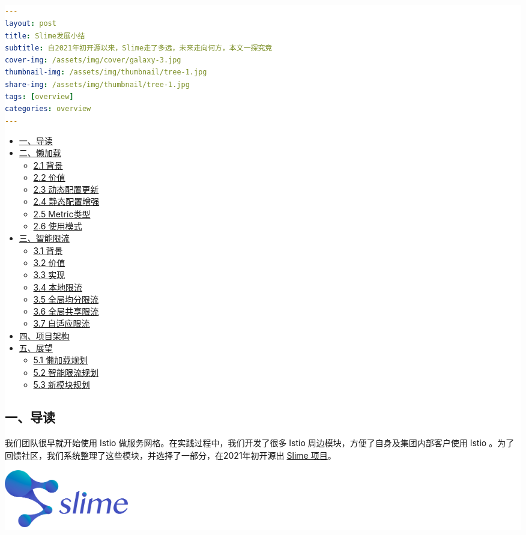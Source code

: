 ```yaml
---
layout: post
title: Slime发展小结
subtitle: 自2021年初开源以来，Slime走了多远，未来走向何方，本文一探究竟
cover-img: /assets/img/cover/galaxy-3.jpg
thumbnail-img: /assets/img/thumbnail/tree-1.jpg
share-img: /assets/img/thumbnail/tree-1.jpg
tags: [overview]
categories: overview
---
```



- [一、导读](#一导读)
- [二、懒加载](#二懒加载)
  - [2.1 背景](#21-背景)
  - [2.2 价值](#22-价值)
  - [2.3 动态配置更新](#23-动态配置更新)
  - [2.4 静态配置增强](#24-静态配置增强)
  - [2.5 Metric类型](#25-metric类型)
  - [2.6 使用模式](#26-使用模式)
- [三、智能限流](#三智能限流)
  - [3.1 背景](#31-背景)
  - [3.2 价值](#32-价值)
  - [3.3 实现](#33-实现)
  - [3.4 本地限流](#34-本地限流)
  - [3.5 全局均分限流](#35-全局均分限流)
  - [3.6 全局共享限流](#36-全局共享限流)
  - [3.7 自适应限流](#37-自适应限流)
- [四、项目架构](#四项目架构)
- [五、展望](#五展望)
  - [5.1 懒加载规划](#51-懒加载规划)
  - [5.2 智能限流规划](#52-智能限流规划)
  - [5.3 新模块规划](#53-新模块规划)





## 一、导读

我们团队很早就开始使用 Istio 做服务网格。在实践过程中，我们开发了很多 Istio 周边模块，方便了自身及集团内部客户使用 Istio 。为了回馈社区，我们系统整理了这些模块，并选择了一部分，在2021年初开源出 [Slime 项目](https://github.com/slime-io/slime)。

<img src="../../assets/img/blog-slime-overview-2021/slime_logo.png" style="zoom:20%;" />